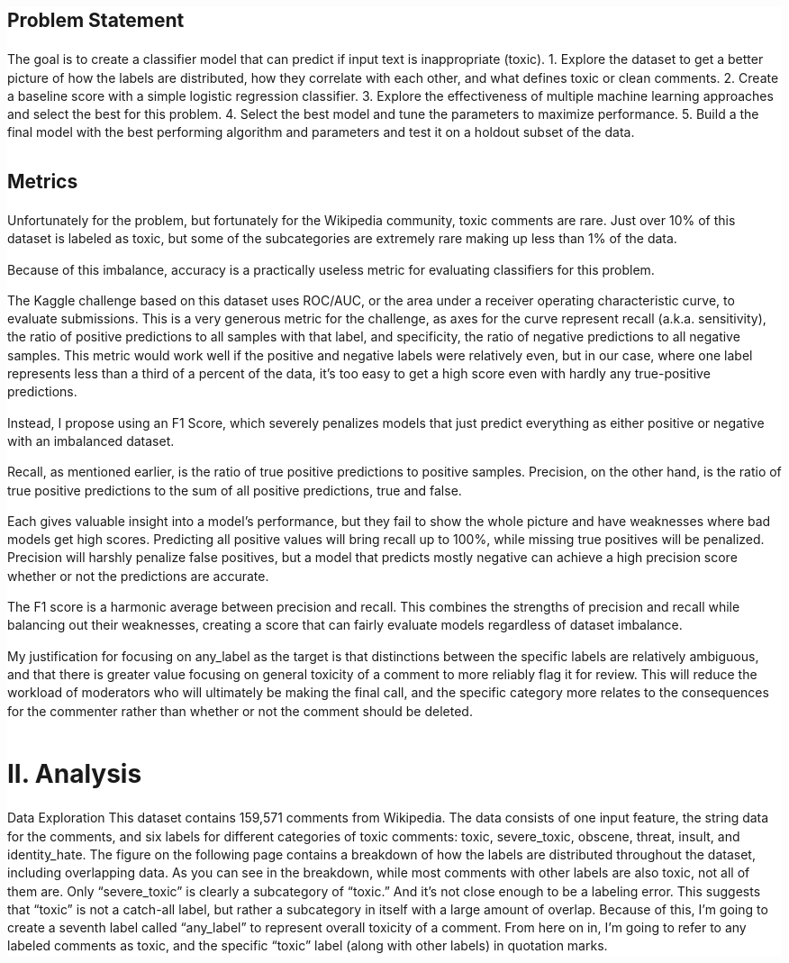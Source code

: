 ## Problem Statement
The goal is to create a classifier model that can predict if input text is inappropriate (toxic).
    1. Explore the dataset to get a better picture of how the labels are distributed, how they correlate with each other, and what defines toxic or clean comments.
    2. Create a baseline score with a simple logistic regression classifier.
    3. Explore the effectiveness of multiple machine learning approaches and select the best for this problem.
    4. Select the best model and tune the parameters to maximize performance.
    5. Build a the final model with the best performing algorithm and parameters and test it on a holdout subset of the data.

## Metrics
Unfortunately for the problem, but fortunately for the Wikipedia community, toxic comments are rare. Just over 10% of this dataset is labeled as toxic, but some of the subcategories are extremely rare making up less than 1% of the data.

Because of this imbalance, accuracy is a practically useless metric for evaluating classifiers for this problem.

The Kaggle challenge based on this dataset uses ROC/AUC, or the area under a receiver operating characteristic curve, to evaluate submissions. This is a very generous metric for the challenge, as axes for the curve represent recall (a.k.a. sensitivity), the ratio of positive predictions to all samples with that label, and specificity, the ratio of negative predictions to all negative samples. This metric would work well if the positive and negative labels were relatively even, but in our case, where one label represents less than a third of a percent of the data, it’s too easy to get a high score even with hardly any true-positive predictions.

Instead, I propose using an F1 Score, which severely penalizes models that just predict everything as either positive or negative with an imbalanced dataset.

Recall, as mentioned earlier, is the ratio of true positive predictions to positive samples. Precision, on the other hand, is the ratio of true positive predictions to the sum of all positive predictions, true and false.

Each gives valuable insight into a model’s performance, but they fail to show the whole picture and have weaknesses where bad models get high scores. Predicting all positive values will bring recall up to 100%, while missing true positives will be penalized. Precision will harshly penalize false positives, but a model that predicts mostly negative can achieve a high precision score whether or not the predictions are accurate.

The F1 score is a harmonic average between precision and recall. This combines the strengths of precision and recall while balancing out their weaknesses, creating a score that can fairly evaluate models regardless of dataset imbalance.

My justification for focusing on any_label as the target is that distinctions between the specific labels are relatively ambiguous, and that there is greater value focusing on general toxicity of a comment to more reliably flag it for review. This will reduce the workload of moderators who will ultimately be making the final call, and the specific category more relates to the consequences for the commenter rather than whether or not the comment should be deleted.


# II. Analysis
Data Exploration
This dataset contains 159,571 comments from Wikipedia. The data consists of one input feature, the string data for the comments, and six labels for different categories of toxic comments: toxic, severe_toxic, obscene, threat, insult, and identity_hate.
The figure on the following page contains a breakdown of how the labels are distributed throughout the dataset, including overlapping data.
As you can see in the breakdown, while most comments with other labels are also toxic, not all of them are. Only “severe_toxic” is clearly a subcategory of “toxic.” And it’s not close enough to be a labeling error. This suggests that “toxic” is not a catch-all label, but rather a subcategory in itself with a large amount of overlap. Because of this, I’m going to create a seventh label called “any_label” to represent overall toxicity of a comment. From here on in, I’m going to refer to any labeled comments as toxic, and the specific “toxic” label (along with other labels) in quotation marks.
